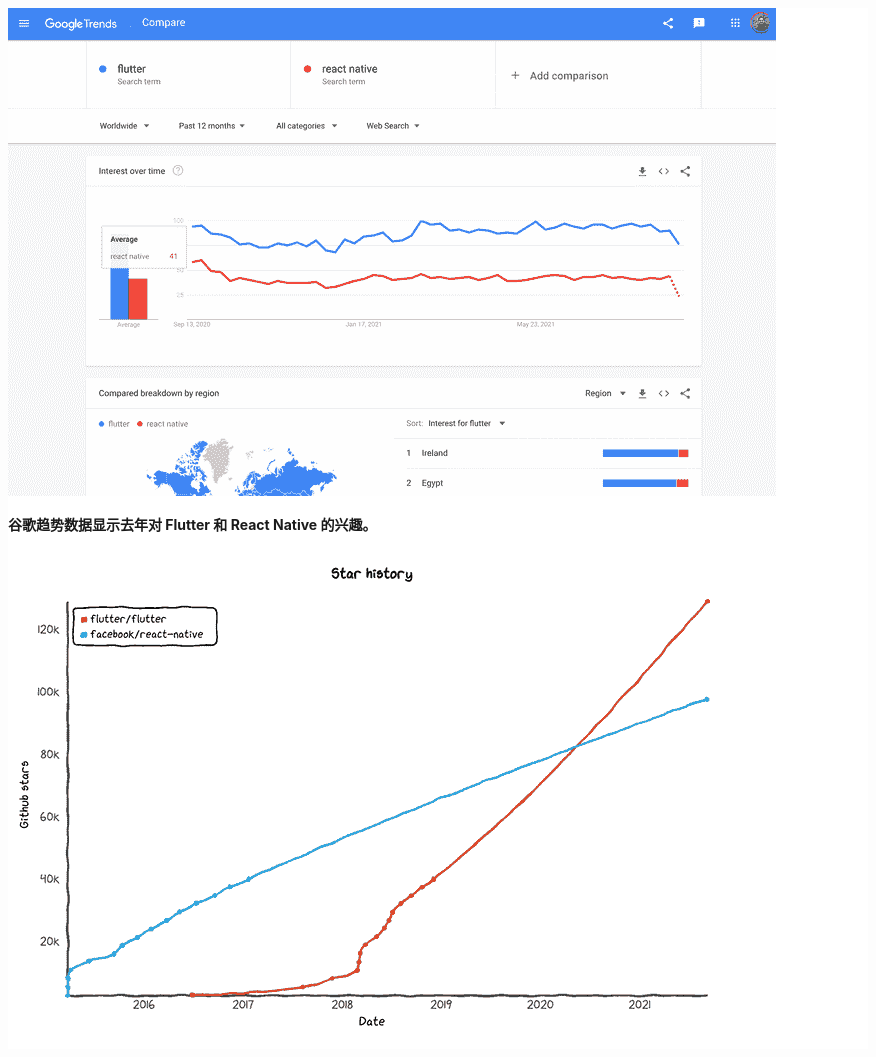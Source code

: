 *![](img/2735ea3fd73c66b42b54cd05a91bff62.png)*

**谷歌趋势数据显示去年对 Flutter 和 React Native 的兴趣。**

*![](img/4224cf5dd3d342a9eccc7c0aebd25cf8.png)*
